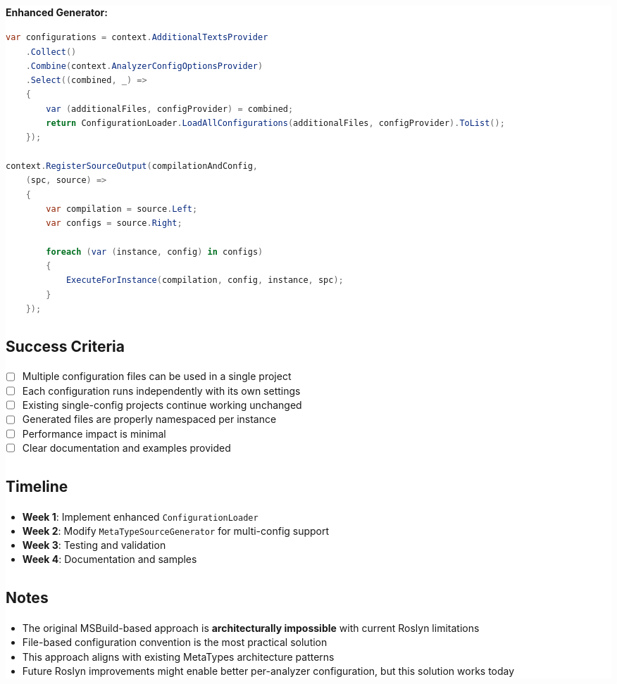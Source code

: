 **Enhanced Generator:**
```csharp
var configurations = context.AdditionalTextsProvider
    .Collect()
    .Combine(context.AnalyzerConfigOptionsProvider)
    .Select((combined, _) => 
    {
        var (additionalFiles, configProvider) = combined;
        return ConfigurationLoader.LoadAllConfigurations(additionalFiles, configProvider).ToList();
    });

context.RegisterSourceOutput(compilationAndConfig,
    (spc, source) => 
    {
        var compilation = source.Left;
        var configs = source.Right;
        
        foreach (var (instance, config) in configs)
        {
            ExecuteForInstance(compilation, config, instance, spc);
        }
    });
```

## Success Criteria

- [ ] Multiple configuration files can be used in a single project
- [ ] Each configuration runs independently with its own settings
- [ ] Existing single-config projects continue working unchanged
- [ ] Generated files are properly namespaced per instance
- [ ] Performance impact is minimal
- [ ] Clear documentation and examples provided

## Timeline

- **Week 1**: Implement enhanced `ConfigurationLoader`
- **Week 2**: Modify `MetaTypeSourceGenerator` for multi-config support
- **Week 3**: Testing and validation
- **Week 4**: Documentation and samples

## Notes

- The original MSBuild-based approach is **architecturally impossible** with current Roslyn limitations
- File-based configuration convention is the most practical solution
- This approach aligns with existing MetaTypes architecture patterns
- Future Roslyn improvements might enable better per-analyzer configuration, but this solution works today